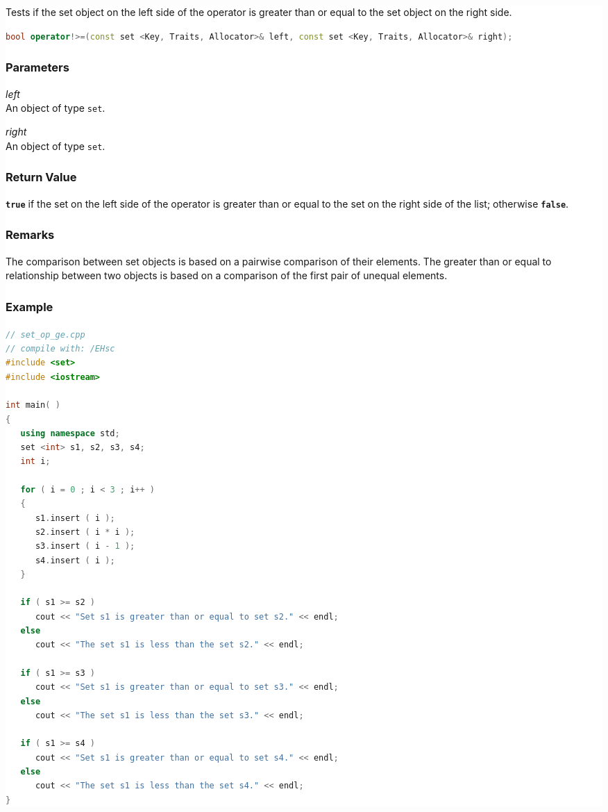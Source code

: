 Tests if the set object on the left side of the operator is greater than or equal to the set object on the right side.

```cpp
bool operator!>=(const set <Key, Traits, Allocator>& left, const set <Key, Traits, Allocator>& right);
```

### Parameters

*left*\
An object of type `set`.

*right*\
An object of type `set`.

### Return Value

**`true`** if the set on the left side of the operator is greater than or equal to the set on the right side of the list; otherwise **`false`**.

### Remarks

The comparison between set objects is based on a pairwise comparison of their elements. The greater than or equal to relationship between two objects is based on a comparison of the first pair of unequal elements.

### Example

```cpp
// set_op_ge.cpp
// compile with: /EHsc
#include <set>
#include <iostream>

int main( )
{
   using namespace std;
   set <int> s1, s2, s3, s4;
   int i;

   for ( i = 0 ; i < 3 ; i++ )
   {
      s1.insert ( i );
      s2.insert ( i * i );
      s3.insert ( i - 1 );
      s4.insert ( i );
   }

   if ( s1 >= s2 )
      cout << "Set s1 is greater than or equal to set s2." << endl;
   else
      cout << "The set s1 is less than the set s2." << endl;

   if ( s1 >= s3 )
      cout << "Set s1 is greater than or equal to set s3." << endl;
   else
      cout << "The set s1 is less than the set s3." << endl;

   if ( s1 >= s4 )
      cout << "Set s1 is greater than or equal to set s4." << endl;
   else
      cout << "The set s1 is less than the set s4." << endl;
}
```
